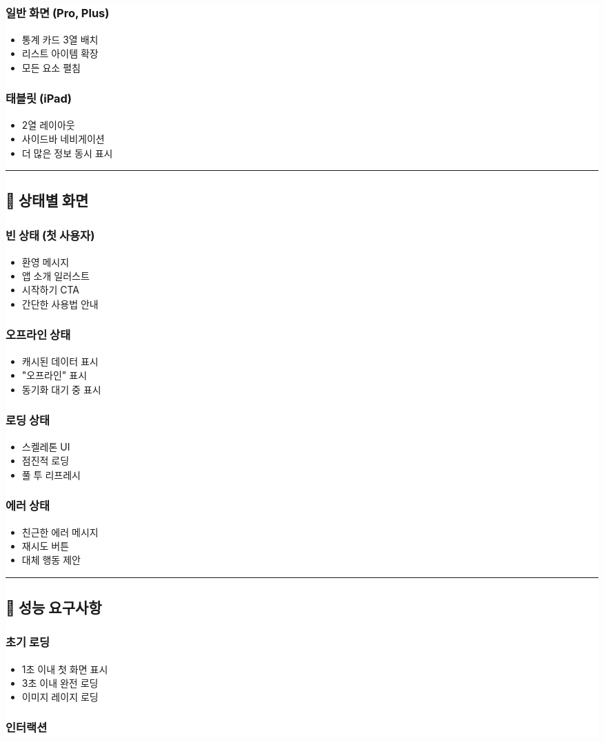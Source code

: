 ### 일반 화면 (Pro, Plus)

- 통계 카드 3열 배치
- 리스트 아이템 확장
- 모든 요소 펼침

### 태블릿 (iPad)

- 2열 레이아웃
- 사이드바 네비게이션
- 더 많은 정보 동시 표시

---

## 🔔 상태별 화면

### 빈 상태 (첫 사용자)

- 환영 메시지
- 앱 소개 일러스트
- 시작하기 CTA
- 간단한 사용법 안내

### 오프라인 상태

- 캐시된 데이터 표시
- "오프라인" 표시
- 동기화 대기 중 표시

### 로딩 상태

- 스켈레톤 UI
- 점진적 로딩
- 풀 투 리프레시

### 에러 상태

- 친근한 에러 메시지
- 재시도 버튼
- 대체 행동 제안

---

## 🚀 성능 요구사항

### 초기 로딩

- 1초 이내 첫 화면 표시
- 3초 이내 완전 로딩
- 이미지 레이지 로딩

### 인터랙션
